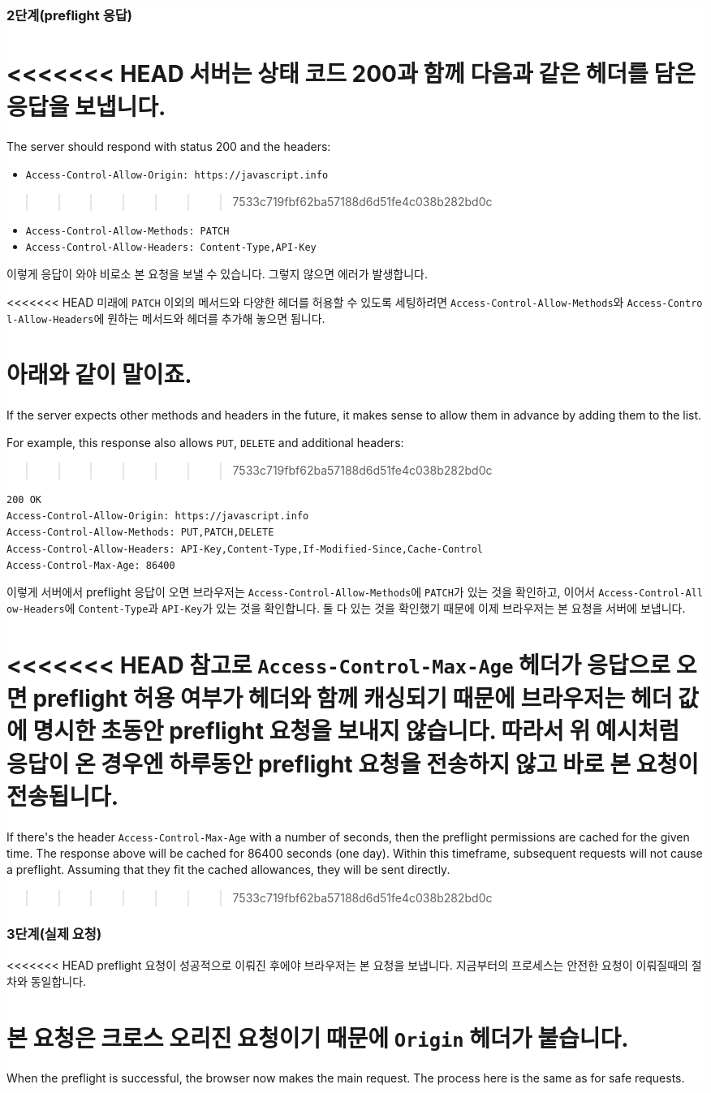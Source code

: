 ### 2단계(preflight 응답)

<<<<<<< HEAD
서버는 상태 코드 200과 함께 다음과 같은 헤더를 담은 응답을 보냅니다.
=======
The server should respond with status 200 and the headers:
- `Access-Control-Allow-Origin: https://javascript.info`
>>>>>>> 7533c719fbf62ba57188d6d51fe4c038b282bd0c
- `Access-Control-Allow-Methods: PATCH`
- `Access-Control-Allow-Headers: Content-Type,API-Key`

이렇게 응답이 와야 비로소 본 요청을 보낼 수 있습니다. 그렇지 않으면 에러가 발생합니다.

<<<<<<< HEAD
미래에 `PATCH` 이외의 메서드와 다양한 헤더를 허용할 수 있도록 세팅하려면 `Access-Control-Allow-Methods`와 `Access-Control-Allow-Headers`에 원하는 메서드와 헤더를 추가해 놓으면 됩니다.

아래와 같이 말이죠.
=======
If the server expects other methods and headers in the future, it makes sense to allow them in advance by adding them to the list.

For example, this response also allows `PUT`, `DELETE` and additional headers:
>>>>>>> 7533c719fbf62ba57188d6d51fe4c038b282bd0c

```http
200 OK
Access-Control-Allow-Origin: https://javascript.info
Access-Control-Allow-Methods: PUT,PATCH,DELETE
Access-Control-Allow-Headers: API-Key,Content-Type,If-Modified-Since,Cache-Control
Access-Control-Max-Age: 86400
```

이렇게 서버에서 preflight 응답이 오면 브라우저는 `Access-Control-Allow-Methods`에 `PATCH`가 있는 것을 확인하고, 이어서 `Access-Control-Allow-Headers`에 `Content-Type`과 `API-Key`가 있는 것을 확인합니다. 둘 다 있는 것을 확인했기 때문에 이제 브라우저는 본 요청을 서버에 보냅니다.

<<<<<<< HEAD
참고로 `Access-Control-Max-Age` 헤더가 응답으로 오면 preflight 허용 여부가 헤더와 함께 캐싱되기 때문에 브라우저는 헤더 값에 명시한 초동안 preflight 요청을 보내지 않습니다. 따라서 위 예시처럼 응답이 온 경우엔 하루동안 preflight 요청을 전송하지 않고 바로 본 요청이 전송됩니다.
=======
If there's the header `Access-Control-Max-Age` with a number of seconds, then the preflight permissions are cached for the given time. The response above will be cached for 86400 seconds (one day). Within this timeframe, subsequent requests will not cause a preflight. Assuming that they fit the cached allowances, they will be sent directly.
>>>>>>> 7533c719fbf62ba57188d6d51fe4c038b282bd0c

### 3단계(실제 요청)

<<<<<<< HEAD
preflight 요청이 성공적으로 이뤄진 후에야 브라우저는 본 요청을 보냅니다. 지금부터의 프로세스는 안전한 요청이 이뤄질때의 절차와 동일합니다.

본 요청은 크로스 오리진 요청이기 때문에 `Origin` 헤더가 붙습니다.
=======
When the preflight is successful, the browser now makes the main request. The process here is the same as for safe requests.
